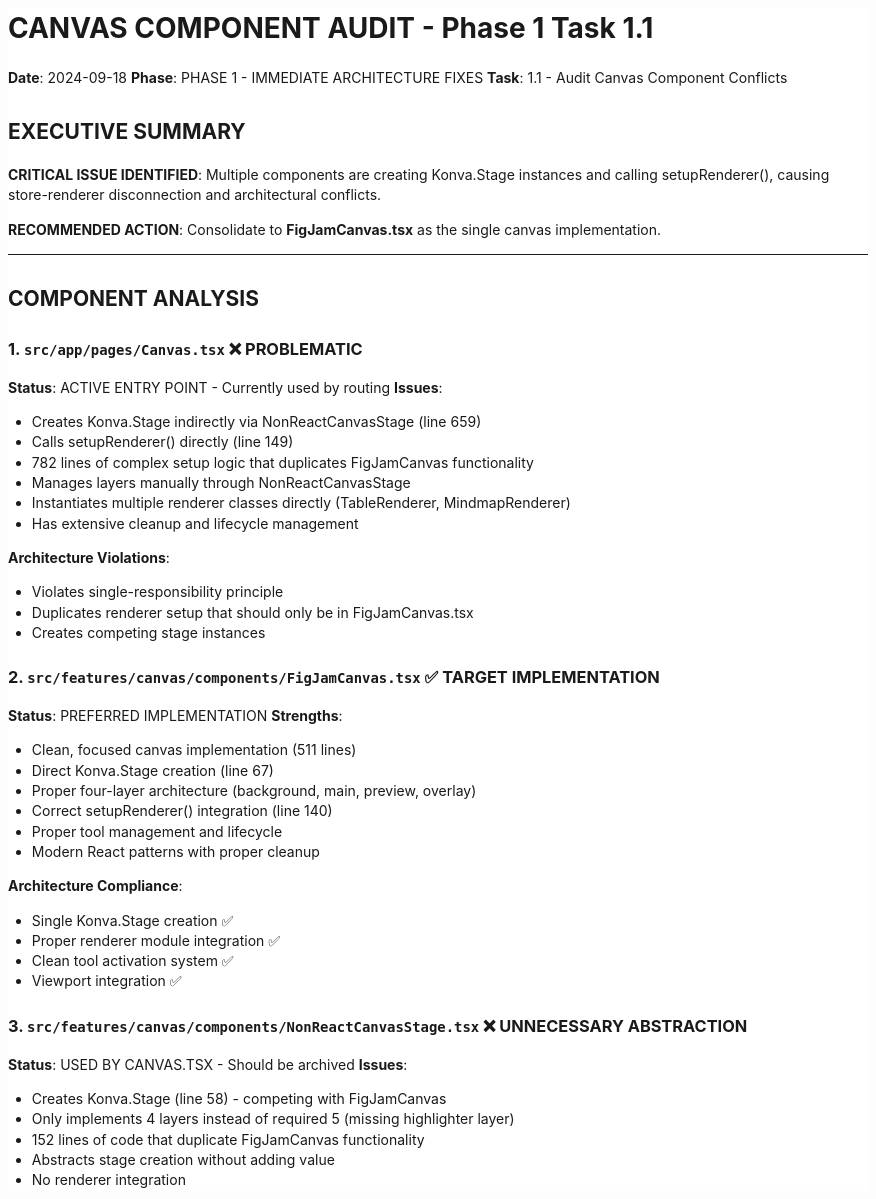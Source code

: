 # CANVAS COMPONENT AUDIT - Phase 1 Task 1.1

**Date**: 2024-09-18
**Phase**: PHASE 1 - IMMEDIATE ARCHITECTURE FIXES
**Task**: 1.1 - Audit Canvas Component Conflicts

## EXECUTIVE SUMMARY

**CRITICAL ISSUE IDENTIFIED**: Multiple components are creating Konva.Stage instances and calling setupRenderer(), causing store-renderer disconnection and architectural conflicts.

**RECOMMENDED ACTION**: Consolidate to **FigJamCanvas.tsx** as the single canvas implementation.

---

## COMPONENT ANALYSIS

### 1. `src/app/pages/Canvas.tsx` ❌ PROBLEMATIC
**Status**: ACTIVE ENTRY POINT - Currently used by routing
**Issues**:
- Creates Konva.Stage indirectly via NonReactCanvasStage (line 659)
- Calls setupRenderer() directly (line 149)
- 782 lines of complex setup logic that duplicates FigJamCanvas functionality
- Manages layers manually through NonReactCanvasStage
- Instantiates multiple renderer classes directly (TableRenderer, MindmapRenderer)
- Has extensive cleanup and lifecycle management

**Architecture Violations**:
- Violates single-responsibility principle
- Duplicates renderer setup that should only be in FigJamCanvas.tsx
- Creates competing stage instances

### 2. `src/features/canvas/components/FigJamCanvas.tsx` ✅ TARGET IMPLEMENTATION
**Status**: PREFERRED IMPLEMENTATION
**Strengths**:
- Clean, focused canvas implementation (511 lines)
- Direct Konva.Stage creation (line 67)
- Proper four-layer architecture (background, main, preview, overlay)
- Correct setupRenderer() integration (line 140)
- Proper tool management and lifecycle
- Modern React patterns with proper cleanup

**Architecture Compliance**:
- Single Konva.Stage creation ✅
- Proper renderer module integration ✅
- Clean tool activation system ✅
- Viewport integration ✅

### 3. `src/features/canvas/components/NonReactCanvasStage.tsx` ❌ UNNECESSARY ABSTRACTION
**Status**: USED BY CANVAS.TSX - Should be archived
**Issues**:
- Creates Konva.Stage (line 58) - competing with FigJamCanvas
- Only implements 4 layers instead of required 5 (missing highlighter layer)
- 152 lines of code that duplicate FigJamCanvas functionality
- Abstracts stage creation without adding value
- No renderer integration
